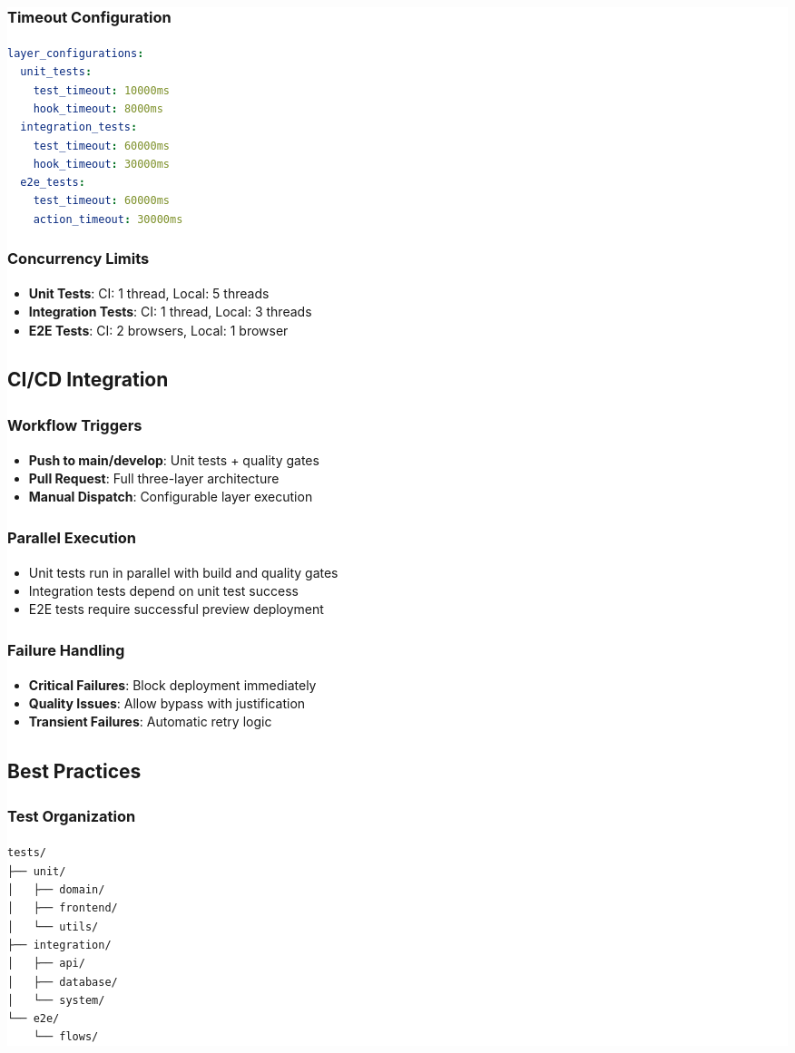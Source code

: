 ### Timeout Configuration
```yaml
layer_configurations:
  unit_tests:
    test_timeout: 10000ms
    hook_timeout: 8000ms
  integration_tests:
    test_timeout: 60000ms
    hook_timeout: 30000ms
  e2e_tests:
    test_timeout: 60000ms
    action_timeout: 30000ms
```

### Concurrency Limits
- **Unit Tests**: CI: 1 thread, Local: 5 threads
- **Integration Tests**: CI: 1 thread, Local: 3 threads  
- **E2E Tests**: CI: 2 browsers, Local: 1 browser

## CI/CD Integration

### Workflow Triggers
- **Push to main/develop**: Unit tests + quality gates
- **Pull Request**: Full three-layer architecture
- **Manual Dispatch**: Configurable layer execution

### Parallel Execution
- Unit tests run in parallel with build and quality gates
- Integration tests depend on unit test success
- E2E tests require successful preview deployment

### Failure Handling
- **Critical Failures**: Block deployment immediately
- **Quality Issues**: Allow bypass with justification
- **Transient Failures**: Automatic retry logic

## Best Practices

### Test Organization
```
tests/
├── unit/
│   ├── domain/
│   ├── frontend/
│   └── utils/
├── integration/
│   ├── api/
│   ├── database/
│   └── system/
└── e2e/
    └── flows/
```
